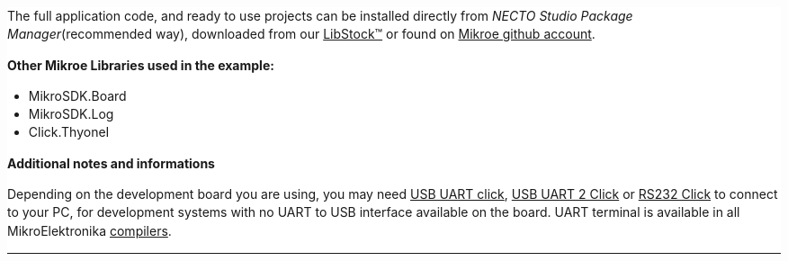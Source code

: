 
The full application code, and ready to use projects can be installed directly from *NECTO Studio Package Manager*(recommended way), downloaded from our [LibStock&trade;](https://libstock.mikroe.com) or found on [Mikroe github account](https://github.com/MikroElektronika/mikrosdk_click_v2/tree/master/clicks).

**Other Mikroe Libraries used in the example:**

- MikroSDK.Board
- MikroSDK.Log
- Click.ThyoneI

**Additional notes and informations**

Depending on the development board you are using, you may need
[USB UART click](https://www.mikroe.com/usb-uart-click),
[USB UART 2 Click](https://www.mikroe.com/usb-uart-2-click) or
[RS232 Click](https://www.mikroe.com/rs232-click) to connect to your PC, for
development systems with no UART to USB interface available on the board. UART
terminal is available in all MikroElektronika
[compilers](https://shop.mikroe.com/compilers).

---
